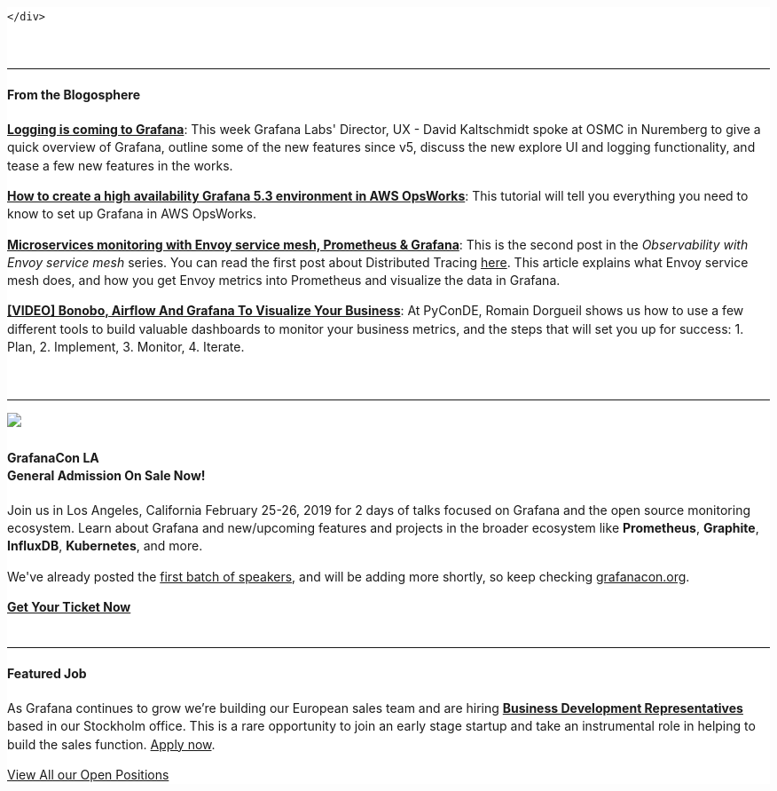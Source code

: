 	</div>
</div>

<br />
<hr />

#### From the Blogosphere
[**Logging is coming to Grafana**](https://speakerdeck.com/davkal/osmc-2018-logging-is-coming-to-grafana): This week Grafana Labs' Director, UX - David Kaltschmidt spoke at OSMC in Nuremberg to give a quick overview of Grafana, outline some of the new features since v5, discuss the new explore UI and logging functionality, and tease a few new features in the works.

[**How to create a high availability Grafana 5.3 environment in AWS OpsWorks**](https://ulyaoth.com/tutorials/how-to-create-a-high-availability-grafana-5-3-environment-in-aws-opsworks/):  This tutorial will tell you everything you need to know to set up Grafana in AWS OpsWorks.

[**Microservices monitoring with Envoy service mesh, Prometheus & Grafana**](https://hackernoon.com/microservices-monitoring-with-envoy-service-mesh-prometheus-grafana-a1c26a8595fc):  This is the second post in the *Observability with Envoy service mesh* series. You can read the first post about Distributed Tracing [here](https://medium.com/@dnivra26/distributed-tracing-with-envoy-service-mesh-jaeger-c365b6191592). This article explains what Envoy service mesh does, and how you get Envoy metrics into Prometheus and visualize the data in Grafana.

[**[VIDEO] Bonobo, Airflow And Grafana To Visualize Your Business**](https://www.youtube.com/watch?v=UUrk1K45Euw):  At PyConDE, Romain Dorgueil shows us how to use a few different tools to build valuable dashboards to monitor your business metrics, and the steps that will set you up for success: 1. Plan, 2. Implement, 3. Monitor, 4. Iterate.

<br />
<hr />

<div class="row row--internal-gutters">
	<div class="col col--sm-8">
		<a href="https://www.grafanacon.org/" target="_blank"><img src="/assets/img/blog/timeshift/grafanacon_earlybird.jpg" width="600" /></a>
	</div>
	<div class="col col--sm-4">
		<h4>GrafanaCon LA <br />General Admission On Sale Now!</h4>
		<p>Join us in Los Angeles, California February 25-26, 2019 for 2 days of talks focused on Grafana and the open source monitoring ecosystem. Learn about Grafana and new/upcoming features and projects in the broader ecosystem like <strong>Prometheus</strong>, <strong>Graphite</strong>, <strong>InfluxDB</strong>, <strong>Kubernetes</strong>, and more.</p>
		<p>We've already posted the <a href="https://www.grafanacon.org/2019/speakers" target="_blank">first batch of speakers</a>, and will be adding more shortly, so keep checking <a href="https://www.grafanacon.org/" target="_blank">grafanacon.org</a>.</p>
		<a class="btn btn--outline" href="https://www.grafanacon.org/" target="_blank"><strong>Get Your Ticket Now</strong></a>
	</div>
</div>

<br />
<hr />

<div class="row row--internal-gutters">
	<div class="col col--sm-4">
		<h4>Featured Job</h4>
	<p>As Grafana continues to grow we’re building our European sales team and are hiring <strong><a href="http://workable.com/j/13A62D8DED" target="_blank">Business Development Representatives</a></strong> based in our Stockholm office. This is a rare opportunity to join an early stage startup and take an instrumental role in helping to build the sales function. <a href="http://workable.com/j/13A62D8DED" target="_blank">Apply now</a>.</p>
	<a class="btn btn-outline" href="https://grafana.com/about/hiring?utm_source=blog&utm_campaign=timeshift_68" target="_blank">View All our Open Positions</a>
	</div>
	<div class="col col--sm-8">
		<a href="https://grafana.com/about/hiring?utm_source=blog&utm_campaign=timeshift_68" target="_blank">